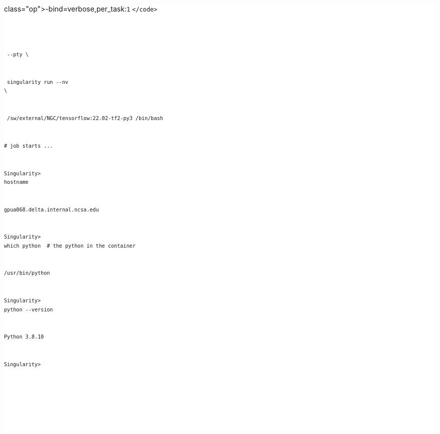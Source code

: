 class="op">-</span>bind<span class="op">=</span>verbose<span
class="op">,</span>per_task<span class="op">:</span></code><code
class="sourceCode java"><span class="dv">1</span></code> <code
class="sourceCode java">\</code>
</div>
<div class="line number11 index10 alt2">
<code class="sourceCode java"> </code><code
class="sourceCode java"><span class="op">--</span>pty \</code>
</div>
<div class="line number12 index11 alt1">
<code class="sourceCode java"> </code><code
class="sourceCode java">singularity run <span class="op">--</span>nv
\</code>
</div>
<div class="line number13 index12 alt2">
<code class="sourceCode java"> </code><code
class="sourceCode java"><span class="op">/</span>sw<span
class="op">/</span>external<span class="op">/</span>NGC<span
class="op">/</span>tensorflow<span class="op">:</span></code><code
class="sourceCode java"><span class="fl">22.02</span></code><code
class="sourceCode java"><span class="op">-</span>tf2<span
class="op">-</span>py3 <span class="op">/</span>bin<span
class="op">/</span>bash </code>
</div>
<div class="line number14 index13 alt1">
<code class="sourceCode java"># job starts <span
class="kw">...</span></code>
</div>
<div class="line number15 index14 alt2">
<code class="sourceCode java">Singularity<span class="op">&gt;</span>
hostname</code>
</div>
<div class="line number16 index15 alt1">
<code class="sourceCode java">gpua068<span class="op">.</span><span
class="fu">delta</span><span class="op">.</span><span
class="fu">internal</span><span class="op">.</span><span
class="fu">ncsa</span><span class="op">.</span><span
class="fu">edu</span></code>
</div>
<div class="line number17 index16 alt2">
<code class="sourceCode java">Singularity<span class="op">&gt;</span>
which python  # the python in the container</code>
</div>
<div class="line number18 index17 alt1">
<code class="sourceCode java"><span class="op">/</span>usr<span
class="op">/</span>bin<span class="op">/</span>python</code>
</div>
<div class="line number19 index18 alt2">
<code class="sourceCode java">Singularity<span class="op">&gt;</span>
python <span class="op">--</span>version</code>
</div>
<div class="line number20 index19 alt1">
<code class="sourceCode java">Python </code><code
class="sourceCode java"><span class="fl">3.8</span></code><code
class="sourceCode java"><span class="op">.</span></code><code
class="sourceCode java"><span class="dv">10</span></code>
</div>
<div class="line number21 index20 alt2">
<code class="sourceCode java">Singularity<span
class="op">&gt;</span></code>
</div>
</div></td>
</tr>
</tbody>